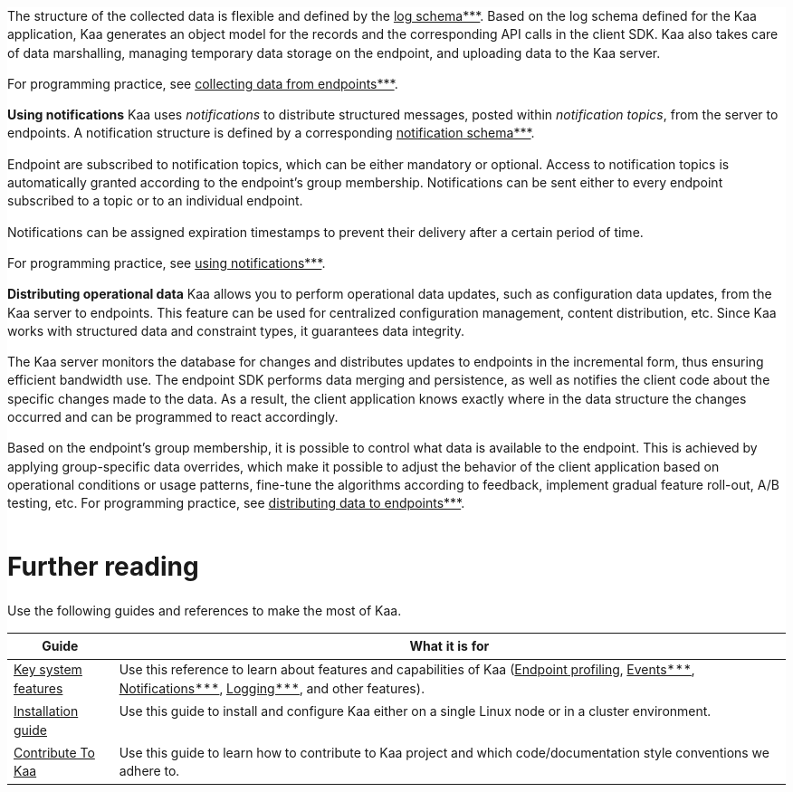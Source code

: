 The structure of the collected data is flexible and defined by the [log schema***](). Based on the log schema defined for the Kaa application, Kaa generates an object model for the records and the corresponding API calls in the client SDK. Kaa also takes care of data marshalling, managing temporary data storage on the endpoint, and uploading data to the Kaa server.

For programming practice, see [collecting data from endpoints***]().

**Using notifications**
Kaa uses _notifications_ to distribute structured messages, posted within _notification topics_, from the server to endpoints. A notification structure is defined by a corresponding [notification schema***]().

Endpoint are subscribed to notification topics, which can be either mandatory or optional. Access to notification topics is automatically granted according to the endpoint’s group membership. Notifications can be sent either to every endpoint subscribed to a topic or to an individual endpoint.

Notifications can be assigned expiration timestamps to prevent their delivery after a certain period of time.

For programming practice, see [using notifications***]().

**Distributing operational data**
Kaa allows you to perform operational data updates, such as configuration data updates, from the Kaa server to endpoints. This feature can be used for centralized configuration management, content distribution, etc. Since Kaa works with structured data and constraint types, it guarantees data integrity.

The Kaa server monitors the database for changes and distributes updates to endpoints in the incremental form, thus ensuring efficient bandwidth use. The endpoint SDK performs data merging and persistence, as well as notifies the client code about the specific changes made to the data. As a result, the client application knows exactly where in the data structure the changes occurred and can be programmed to react accordingly.

Based on the endpoint’s group membership, it is possible to control what data is available to the endpoint. This is achieved by applying group-specific data overrides, which make it possible to adjust the behavior of the client application based on operational conditions or usage patterns, fine-tune the algorithms according to feedback, implement gradual feature roll-out, A/B testing, etc.
For programming practice, see [distributing data to endpoints***]().

# Further reading

Use the following guides and references to make the most of Kaa.

| Guide                                                          | What it is for                                                                                                                                                                                           |
|----------------------------------------------------------------|----------------------------------------------------------------------------------------------------------------------------------------------------------------------------------------------------------|
| [Key system features]({{root_url}}Programming-guide/Key-system-features/)                           | Use this reference to learn about features and capabilities of Kaa \([Endpoint profiling]({{root_url}}Programming-guide/Key-system-features/Endpoint-profiling/), [Events\*\*\*](#), [Notifications\*\*\*](#), [Logging\*\*\*](#), and other features\). |
| [Installation guide]({{root_url}}Administration-guide/System-installation)                       | Use this guide to install and configure Kaa either on a single Linux node or in a cluster environment.                                                                                                    |
| [Contribute To Kaa]({{root_url}}Customization-guide/How-to-contribute/)                       | Use this guide to learn how to contribute to Kaa project and which code/documentation style conventions we adhere to.                                                                                                   |
